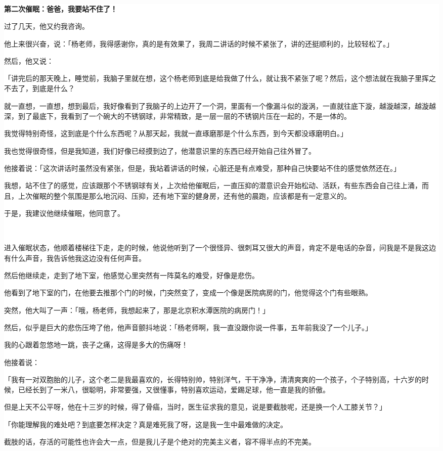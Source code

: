 

**第二次催眠：爸爸，我要站不住了！**


过了几天，他又约我咨询。


他上来很兴奋，说：「杨老师，我得感谢你，真的是有效果了，我周二讲话的时候不紧张了，讲的还挺顺利的，比较轻松了。」


然后，他又说：


「讲完后的那天晚上，睡觉前，我脑子里就在想，这个杨老师到底是给我做了什么，就让我不紧张了呢？然后，这个想法就在我脑子里挥之不去了，到底是什么？


就一直想，一直想，想到最后，我好像看到了我脑子的上边开了一个洞，里面有一个像漏斗似的漩涡，一直就往底下漩，越漩越深，越漩越深，到了最底下，我看到了一个碗大的不锈钢球，非常精致，是一层一层的不锈钢片压在一起的，不是一体的。


我觉得特别奇怪，这到底是个什么东西呢？从那天起，我就一直琢磨那是个什么东西，到今天都没琢磨明白。」


我也觉得很奇怪，但是我知道，我们好像已经摸到边了，他潜意识里的东西已经开始自己往外冒了。


他接着说：「这次讲话时虽然没有紧张，但是，我站着讲话的时候，心脏还是有点难受，那种自己快要站不住的感觉依然还在。」


我想，站不住了的感觉，应该跟那个不锈钢球有关，上次给他催眠后，一直压抑的潜意识会开始松动、活跃，有些东西会自己往上涌，而且，上次催眠的整个氛围是那么地沉闷、压抑，还有地下室的健身房，还有他的晨跑，应该都是有一定意义的。


于是，我建议他继续催眠，他同意了。


 


进入催眠状态，他顺着楼梯往下走，走的时候，他说他听到了一个很怪异、很刺耳又很大的声音，肯定不是电话的杂音，问我是不是我这边有什么声音，我告诉他我这边没有任何声音。


然后他继续走，走到了地下室，他感觉心里突然有一阵莫名的难受，好像是悲伤。


他看到了地下室的门，在他要去推那个门的时候，门突然变了，变成一个像是医院病房的门，他觉得这个门有些眼熟。


突然，他大叫了一声：「哦，杨老师，我想起来了，那是北京积水潭医院的病房门！」


然后，似乎是巨大的悲伤压垮了他，他声音颤抖地说：「杨老师啊，我一直没跟你说一件事，五年前我没了一个儿子。」


我的心跟着忽悠地一跳，丧子之痛，这得是多大的伤痛呀！


他接着说：


「我有一对双胞胎的儿子，这个老二是我最喜欢的，长得特别帅，特别洋气，干干净净，清清爽爽的一个孩子，个子特别高，十六岁的时候，已经长到了一米八，很聪明，非常要强，又很懂事，特别喜欢运动，爱踢足球，他一直是我的骄傲。


但是上天不公平呀，他在十三岁的时候，得了骨癌，当时，医生征求我的意见，说是要截肢呢，还是换一个人工膝关节？」


「你能理解我的难处吧？到底要怎样决定？真是难死我了呀，这是我一生中最难做的决定。


截肢的话，存活的可能性也许会大一点，但是我儿子是个绝对的完美主义者，容不得半点的不完美。
